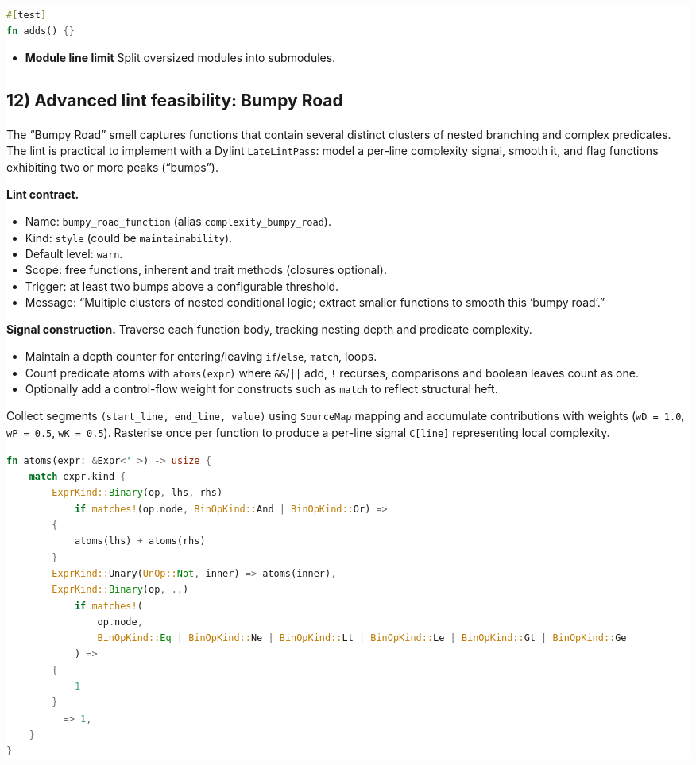 ```rust
#[test]
fn adds() {}
```

- **Module line limit**
Split oversized modules into submodules.

## 12) Advanced lint feasibility: **Bumpy Road**

The “Bumpy Road” smell captures functions that contain several distinct
clusters of nested branching and complex predicates. The lint is practical to
implement with a Dylint `LateLintPass`: model a per-line complexity signal,
smooth it, and flag functions exhibiting two or more peaks (“bumps”).

**Lint contract.**

- Name: `bumpy_road_function` (alias `complexity_bumpy_road`).
- Kind: `style` (could be `maintainability`).
- Default level: `warn`.
- Scope: free functions, inherent and trait methods (closures optional).
- Trigger: at least two bumps above a configurable threshold.
- Message: “Multiple clusters of nested conditional logic; extract smaller
  functions to smooth this ‘bumpy road’.”

**Signal construction.** Traverse each function body, tracking nesting depth
and predicate complexity.

- Maintain a depth counter for entering/leaving `if`/`else`, `match`, loops.
- Count predicate atoms with `atoms(expr)` where `&&`/`||` add, `!` recurses,
  comparisons and boolean leaves count as one.
- Optionally add a control-flow weight for constructs such as `match` to reflect
  structural heft.

Collect segments `(start_line, end_line, value)` using `SourceMap` mapping and
accumulate contributions with weights (`wD = 1.0`, `wP = 0.5`, `wK = 0.5`).
Rasterise once per function to produce a per-line signal `C[line]` representing
local complexity.

```rust
fn atoms(expr: &Expr<'_>) -> usize {
    match expr.kind {
        ExprKind::Binary(op, lhs, rhs)
            if matches!(op.node, BinOpKind::And | BinOpKind::Or) =>
        {
            atoms(lhs) + atoms(rhs)
        }
        ExprKind::Unary(UnOp::Not, inner) => atoms(inner),
        ExprKind::Binary(op, ..)
            if matches!(
                op.node,
                BinOpKind::Eq | BinOpKind::Ne | BinOpKind::Lt | BinOpKind::Le | BinOpKind::Gt | BinOpKind::Ge
            ) =>
        {
            1
        }
        _ => 1,
    }
}
```
